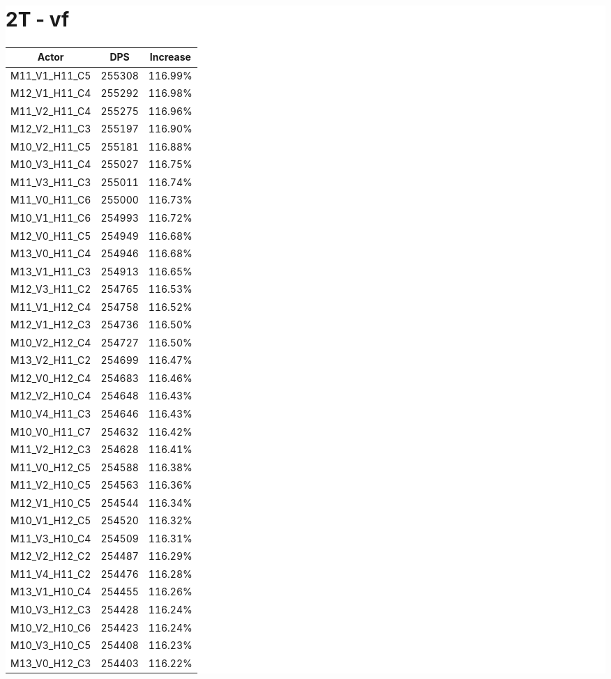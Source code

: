 # 2T - vf
| Actor | DPS | Increase |
|---|:---:|:---:|
|M11_V1_H11_C5|255308|116.99%|
|M12_V1_H11_C4|255292|116.98%|
|M11_V2_H11_C4|255275|116.96%|
|M12_V2_H11_C3|255197|116.90%|
|M10_V2_H11_C5|255181|116.88%|
|M10_V3_H11_C4|255027|116.75%|
|M11_V3_H11_C3|255011|116.74%|
|M11_V0_H11_C6|255000|116.73%|
|M10_V1_H11_C6|254993|116.72%|
|M12_V0_H11_C5|254949|116.68%|
|M13_V0_H11_C4|254946|116.68%|
|M13_V1_H11_C3|254913|116.65%|
|M12_V3_H11_C2|254765|116.53%|
|M11_V1_H12_C4|254758|116.52%|
|M12_V1_H12_C3|254736|116.50%|
|M10_V2_H12_C4|254727|116.50%|
|M13_V2_H11_C2|254699|116.47%|
|M12_V0_H12_C4|254683|116.46%|
|M12_V2_H10_C4|254648|116.43%|
|M10_V4_H11_C3|254646|116.43%|
|M10_V0_H11_C7|254632|116.42%|
|M11_V2_H12_C3|254628|116.41%|
|M11_V0_H12_C5|254588|116.38%|
|M11_V2_H10_C5|254563|116.36%|
|M12_V1_H10_C5|254544|116.34%|
|M10_V1_H12_C5|254520|116.32%|
|M11_V3_H10_C4|254509|116.31%|
|M12_V2_H12_C2|254487|116.29%|
|M11_V4_H11_C2|254476|116.28%|
|M13_V1_H10_C4|254455|116.26%|
|M10_V3_H12_C3|254428|116.24%|
|M10_V2_H10_C6|254423|116.24%|
|M10_V3_H10_C5|254408|116.23%|
|M13_V0_H12_C3|254403|116.22%|